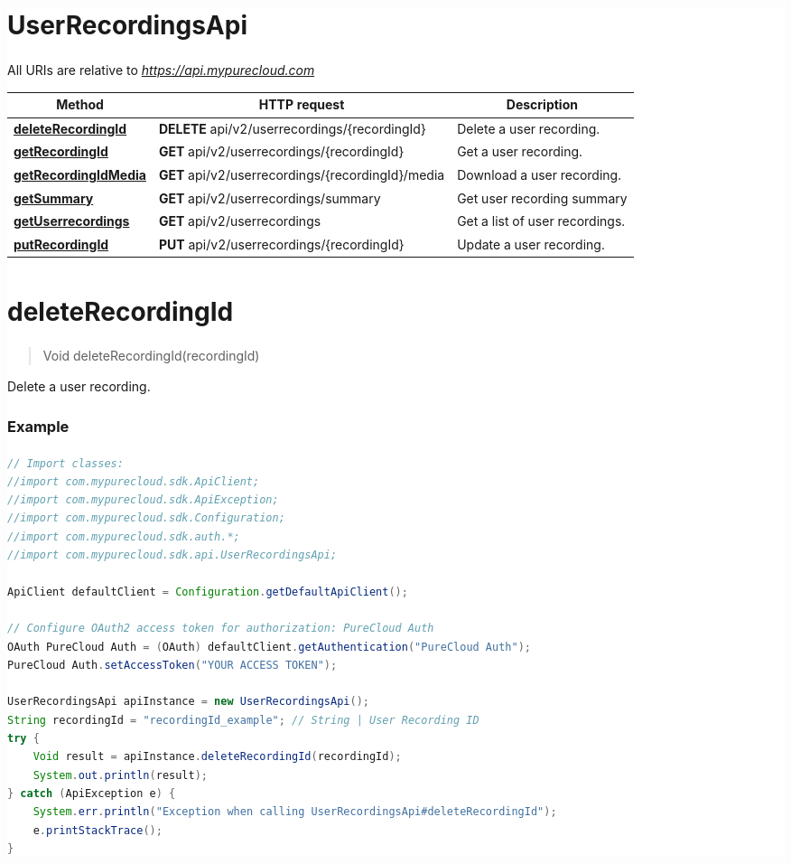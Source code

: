 # UserRecordingsApi

All URIs are relative to *https://api.mypurecloud.com*

Method | HTTP request | Description
------------- | ------------- | -------------
[**deleteRecordingId**](UserRecordingsApi.md#deleteRecordingId) | **DELETE** api/v2/userrecordings/{recordingId} | Delete a user recording.
[**getRecordingId**](UserRecordingsApi.md#getRecordingId) | **GET** api/v2/userrecordings/{recordingId} | Get a user recording.
[**getRecordingIdMedia**](UserRecordingsApi.md#getRecordingIdMedia) | **GET** api/v2/userrecordings/{recordingId}/media | Download a user recording.
[**getSummary**](UserRecordingsApi.md#getSummary) | **GET** api/v2/userrecordings/summary | Get user recording summary
[**getUserrecordings**](UserRecordingsApi.md#getUserrecordings) | **GET** api/v2/userrecordings | Get a list of user recordings.
[**putRecordingId**](UserRecordingsApi.md#putRecordingId) | **PUT** api/v2/userrecordings/{recordingId} | Update a user recording.


<a name="deleteRecordingId"></a>
# **deleteRecordingId**
> Void deleteRecordingId(recordingId)

Delete a user recording.



### Example
```java
// Import classes:
//import com.mypurecloud.sdk.ApiClient;
//import com.mypurecloud.sdk.ApiException;
//import com.mypurecloud.sdk.Configuration;
//import com.mypurecloud.sdk.auth.*;
//import com.mypurecloud.sdk.api.UserRecordingsApi;

ApiClient defaultClient = Configuration.getDefaultApiClient();

// Configure OAuth2 access token for authorization: PureCloud Auth
OAuth PureCloud Auth = (OAuth) defaultClient.getAuthentication("PureCloud Auth");
PureCloud Auth.setAccessToken("YOUR ACCESS TOKEN");

UserRecordingsApi apiInstance = new UserRecordingsApi();
String recordingId = "recordingId_example"; // String | User Recording ID
try {
    Void result = apiInstance.deleteRecordingId(recordingId);
    System.out.println(result);
} catch (ApiException e) {
    System.err.println("Exception when calling UserRecordingsApi#deleteRecordingId");
    e.printStackTrace();
}
```
